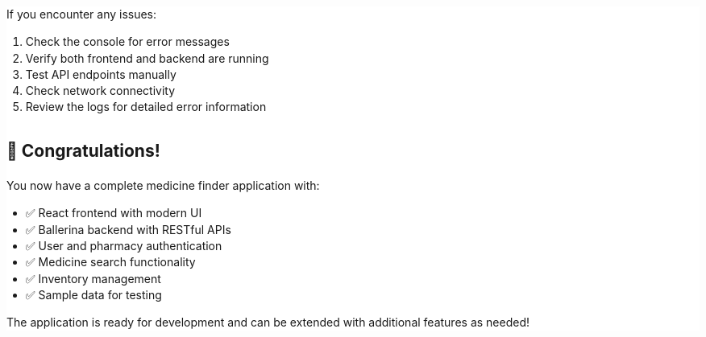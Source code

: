 If you encounter any issues:

1. Check the console for error messages
2. Verify both frontend and backend are running
3. Test API endpoints manually
4. Check network connectivity
5. Review the logs for detailed error information

## 🎉 Congratulations!

You now have a complete medicine finder application with:
- ✅ React frontend with modern UI
- ✅ Ballerina backend with RESTful APIs
- ✅ User and pharmacy authentication
- ✅ Medicine search functionality
- ✅ Inventory management
- ✅ Sample data for testing

The application is ready for development and can be extended with additional features as needed! 